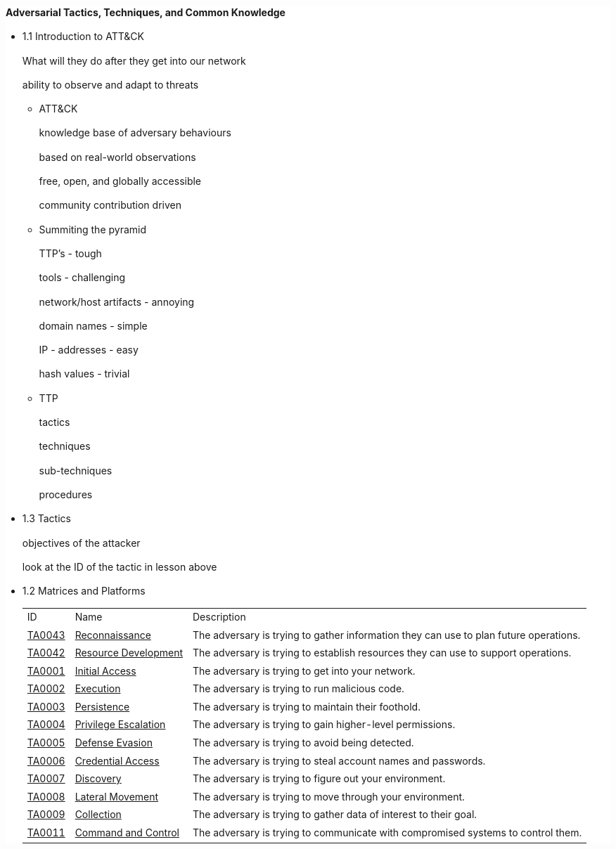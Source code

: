 **Adversarial Tactics, Techniques, and Common Knowledge**

- 1.1 Introduction to ATT&CK
    
    What will they do after they get into our network
    
    ability to observe and adapt to threats
    
    - ATT&CK
        
        knowledge base of adversary behaviours
        
        based on real-world observations
        
        free, open, and globally accessible
        
        community contribution driven
        
    - Summiting the pyramid
        
        TTP’s - tough
        
        tools - challenging
        
        network/host artifacts - annoying
        
        domain names - simple
        
        IP - addresses - easy
        
        hash values - trivial
        
    - TTP
        
        tactics
        
        techniques
        
        sub-techniques
        
        procedures
        
- 1.3 Tactics
    
    objectives of the attacker
    
    look at the ID of the tactic in lesson above
    
- 1.2 Matrices and Platforms
    
    |   |   |   |
    |---|---|---|
    |ID|Name|Description|
    |[TA0043](https://attack.mitre.org/tactics/TA0043)|[Reconnaissance](https://attack.mitre.org/tactics/TA0043)|The adversary is trying to gather information they can use to plan future operations.|
    |[TA0042](https://attack.mitre.org/tactics/TA0042)|[Resource Development](https://attack.mitre.org/tactics/TA0042)|The adversary is trying to establish resources they can use to support operations.|
    |[TA0001](https://attack.mitre.org/tactics/TA0001)|[Initial Access](https://attack.mitre.org/tactics/TA0001)|The adversary is trying to get into your network.|
    |[TA0002](https://attack.mitre.org/tactics/TA0002)|[Execution](https://attack.mitre.org/tactics/TA0002)|The adversary is trying to run malicious code.|
    |[TA0003](https://attack.mitre.org/tactics/TA0003)|[Persistence](https://attack.mitre.org/tactics/TA0003)|The adversary is trying to maintain their foothold.|
    |[TA0004](https://attack.mitre.org/tactics/TA0004)|[Privilege Escalation](https://attack.mitre.org/tactics/TA0004)|The adversary is trying to gain higher-level permissions.|
    |[TA0005](https://attack.mitre.org/tactics/TA0005)|[Defense Evasion](https://attack.mitre.org/tactics/TA0005)|The adversary is trying to avoid being detected.|
    |[TA0006](https://attack.mitre.org/tactics/TA0006)|[Credential Access](https://attack.mitre.org/tactics/TA0006)|The adversary is trying to steal account names and passwords.|
    |[TA0007](https://attack.mitre.org/tactics/TA0007)|[Discovery](https://attack.mitre.org/tactics/TA0007)|The adversary is trying to figure out your environment.|
    |[TA0008](https://attack.mitre.org/tactics/TA0008)|[Lateral Movement](https://attack.mitre.org/tactics/TA0008)|The adversary is trying to move through your environment.|
    |[TA0009](https://attack.mitre.org/tactics/TA0009)|[Collection](https://attack.mitre.org/tactics/TA0009)|The adversary is trying to gather data of interest to their goal.|
    |[TA0011](https://attack.mitre.org/tactics/TA0011)|[Command and Control](https://attack.mitre.org/tactics/TA0011)|The adversary is trying to communicate with compromised systems to control them.|